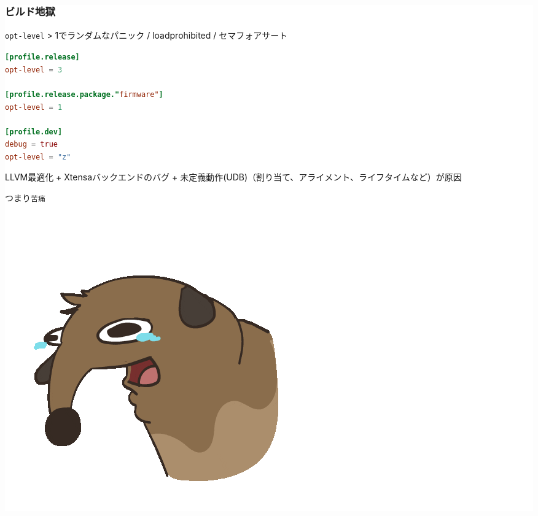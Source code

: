 

### ビルド地獄

`opt-level` > 1でランダムなパニック / loadprohibited / セマフォアサート



```toml
[profile.release]
opt-level = 3

[profile.release.package."firmware"]
opt-level = 1

[profile.dev]
debug = true
opt-level = "z"
```





LLVM最適化 + Xtensaバックエンドのバグ + 未定義動作(UDB)（割り当て、アライメント、ライフタイムなど）が原因



つまり`苦痛`



![image:width:70%](assets/rat-cry.gif)
